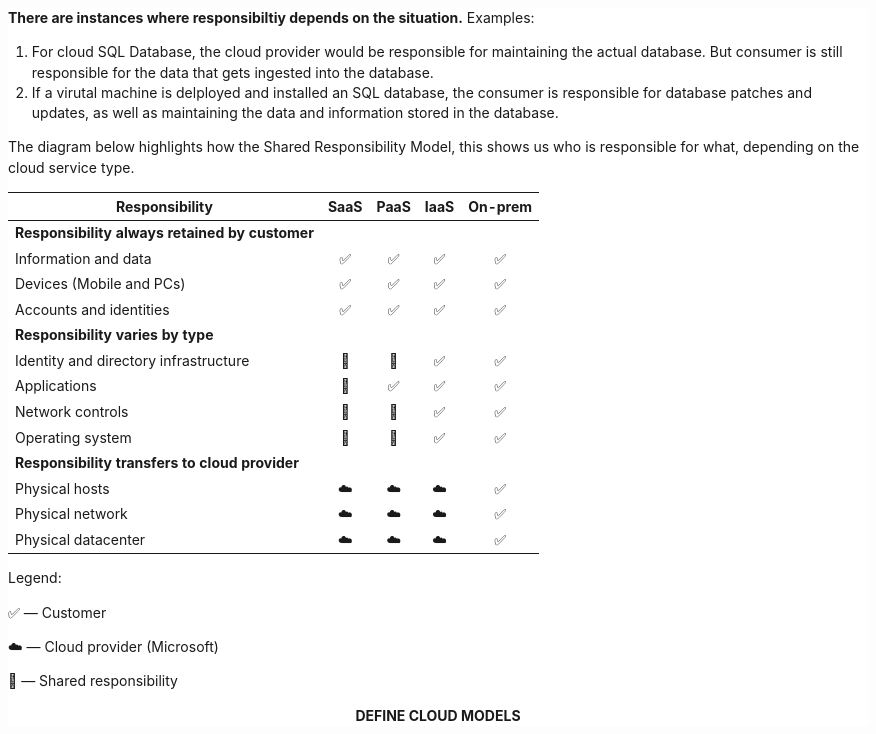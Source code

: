 

**There are instances where responsibiltiy depends on the situation.**
Examples:
1. For cloud SQL Database, the cloud provider would be responsible for maintaining the actual database. But consumer is still responsible for the data that gets ingested into the database. 
2. If a virutal machine is delployed and installed an SQL database, the consumer is responsible for database patches and updates, as well as maintaining the data and information stored in the database.


The diagram below highlights how the Shared Responsibility Model, this shows us who is responsible for what, depending on the cloud service type.


| Responsibility                              | SaaS       | PaaS       | IaaS       | On-prem   |
|----------------------------------------------|:----------:|:----------:|:----------:|:---------:|
| **Responsibility always retained by customer** |||||
| Information and data                         | ✅         | ✅         | ✅         | ✅        |
| Devices (Mobile and PCs)                     | ✅         | ✅         | ✅         | ✅        |
| Accounts and identities                      | ✅         | ✅         | ✅         | ✅        |
| **Responsibility varies by type**            |||||
| Identity and directory infrastructure        | 🔄         | 🔄         | ✅         | ✅        |
| Applications                                | 🔄         | ✅         | ✅         | ✅        |
| Network controls                            | 🔄         | 🔄         | ✅         | ✅        |
| Operating system                            | 🔄         | 🔄         | ✅         | ✅        |
| **Responsibility transfers to cloud provider** |||||
| Physical hosts                              | ☁️         | ☁️         | ☁️         | ✅        |
| Physical network                            | ☁️         | ☁️         | ☁️         | ✅        |
| Physical datacenter                         | ☁️         | ☁️         | ☁️         | ✅        |

Legend:

✅ — Customer

☁️ — Cloud provider (Microsoft)

🔄 — Shared responsibility












<p align="center"><b>DEFINE CLOUD MODELS</b></p>
